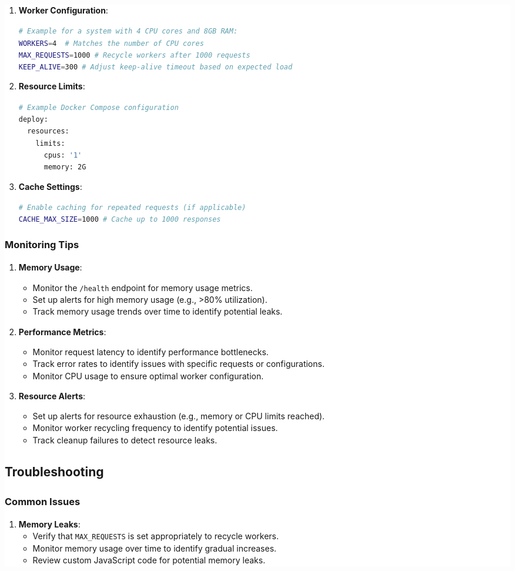 1. **Worker Configuration**:

    ```bash
    # Example for a system with 4 CPU cores and 8GB RAM:
    WORKERS=4  # Matches the number of CPU cores
    MAX_REQUESTS=1000 # Recycle workers after 1000 requests
    KEEP_ALIVE=300 # Adjust keep-alive timeout based on expected load
    ```

2. **Resource Limits**:

    ```bash
    # Example Docker Compose configuration
    deploy:
      resources:
        limits:
          cpus: '1'
          memory: 2G
    ```

3. **Cache Settings**:

    ```bash
    # Enable caching for repeated requests (if applicable)
    CACHE_MAX_SIZE=1000 # Cache up to 1000 responses
    ```

### Monitoring Tips

1. **Memory Usage**:
    - Monitor the `/health` endpoint for memory usage metrics.
    - Set up alerts for high memory usage (e.g., >80% utilization).
    - Track memory usage trends over time to identify potential leaks.

2. **Performance Metrics**:
    - Monitor request latency to identify performance bottlenecks.
    - Track error rates to identify issues with specific requests or configurations.
    - Monitor CPU usage to ensure optimal worker configuration.

3. **Resource Alerts**:
    - Set up alerts for resource exhaustion (e.g., memory or CPU limits reached).
    - Monitor worker recycling frequency to identify potential issues.
    - Track cleanup failures to detect resource leaks.

## Troubleshooting

### Common Issues

1. **Memory Leaks**:
    - Verify that `MAX_REQUESTS` is set appropriately to recycle workers.
    - Monitor memory usage over time to identify gradual increases.
    - Review custom JavaScript code for potential memory leaks.
